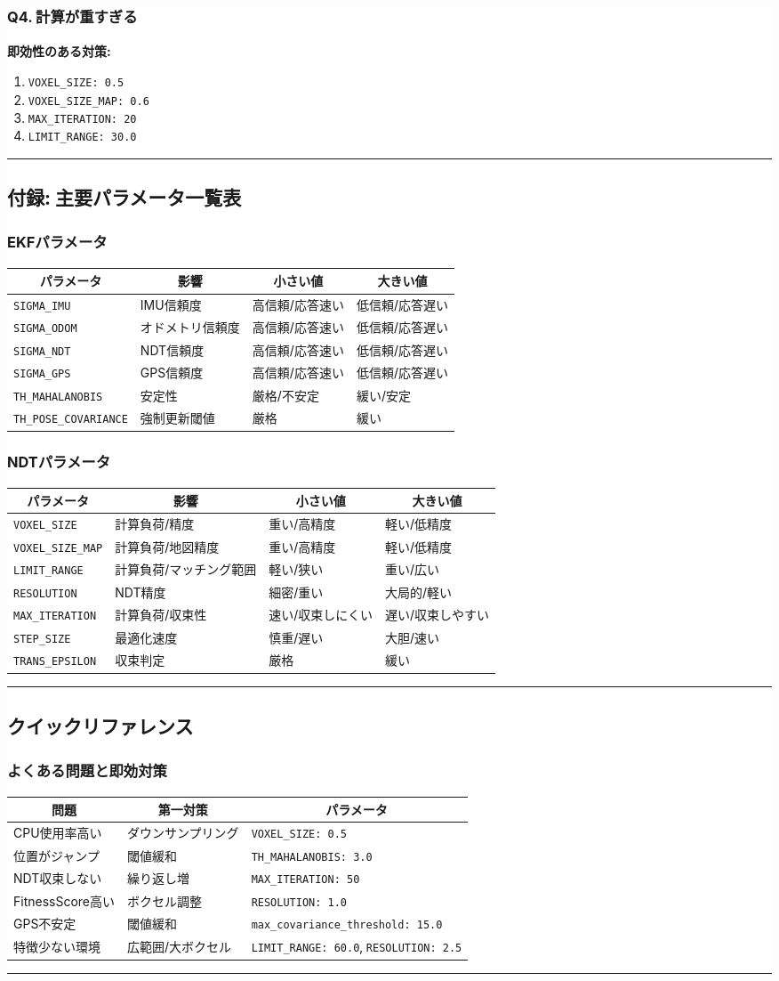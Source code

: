### Q4. 計算が重すぎる

**即効性のある対策:**
1. `VOXEL_SIZE: 0.5`
2. `VOXEL_SIZE_MAP: 0.6`
3. `MAX_ITERATION: 20`
4. `LIMIT_RANGE: 30.0`

---

## 付録: 主要パラメータ一覧表

### EKFパラメータ

| パラメータ | 影響 | 小さい値 | 大きい値 |
|-----------|------|---------|---------|
| `SIGMA_IMU` | IMU信頼度 | 高信頼/応答速い | 低信頼/応答遅い |
| `SIGMA_ODOM` | オドメトリ信頼度 | 高信頼/応答速い | 低信頼/応答遅い |
| `SIGMA_NDT` | NDT信頼度 | 高信頼/応答速い | 低信頼/応答遅い |
| `SIGMA_GPS` | GPS信頼度 | 高信頼/応答速い | 低信頼/応答遅い |
| `TH_MAHALANOBIS` | 安定性 | 厳格/不安定 | 緩い/安定 |
| `TH_POSE_COVARIANCE` | 強制更新閾値 | 厳格 | 緩い |

### NDTパラメータ

| パラメータ | 影響 | 小さい値 | 大きい値 |
|-----------|------|---------|---------|
| `VOXEL_SIZE` | 計算負荷/精度 | 重い/高精度 | 軽い/低精度 |
| `VOXEL_SIZE_MAP` | 計算負荷/地図精度 | 重い/高精度 | 軽い/低精度 |
| `LIMIT_RANGE` | 計算負荷/マッチング範囲 | 軽い/狭い | 重い/広い |
| `RESOLUTION` | NDT精度 | 細密/重い | 大局的/軽い |
| `MAX_ITERATION` | 計算負荷/収束性 | 速い/収束しにくい | 遅い/収束しやすい |
| `STEP_SIZE` | 最適化速度 | 慎重/遅い | 大胆/速い |
| `TRANS_EPSILON` | 収束判定 | 厳格 | 緩い |

---

## クイックリファレンス

### よくある問題と即効対策

| 問題 | 第一対策 | パラメータ |
|------|---------|-----------|
| CPU使用率高い | ダウンサンプリング | `VOXEL_SIZE: 0.5` |
| 位置がジャンプ | 閾値緩和 | `TH_MAHALANOBIS: 3.0` |
| NDT収束しない | 繰り返し増 | `MAX_ITERATION: 50` |
| FitnessScore高い | ボクセル調整 | `RESOLUTION: 1.0` |
| GPS不安定 | 閾値緩和 | `max_covariance_threshold: 15.0` |
| 特徴少ない環境 | 広範囲/大ボクセル | `LIMIT_RANGE: 60.0`, `RESOLUTION: 2.5` |

---